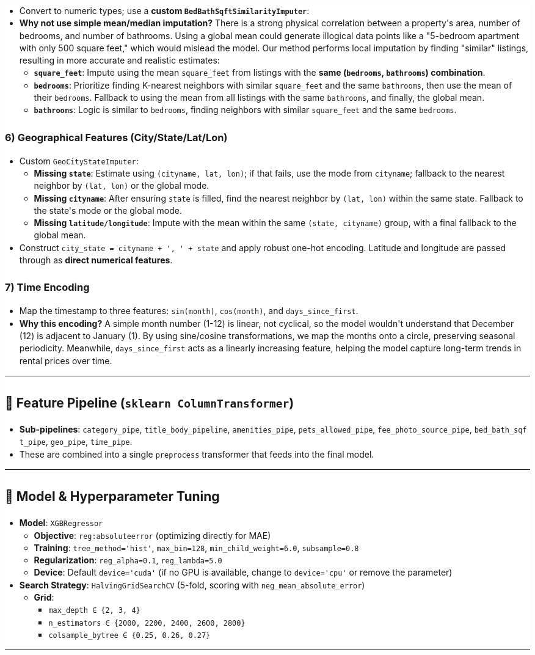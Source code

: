 * Convert to numeric types; use a **custom `BedBathSqftSimilarityImputer`**:
* **Why not use simple mean/median imputation?** There is a strong physical correlation between a property's area, number of bedrooms, and number of bathrooms. Using a global mean could generate illogical data points like a "5-bedroom apartment with only 500 square feet," which would mislead the model. Our method performs local imputation by finding "similar" listings, resulting in more accurate and realistic estimates:
    * **`square_feet`**: Impute using the mean `square_feet` from listings with the **same (`bedrooms`, `bathrooms`) combination**.
    * **`bedrooms`**: Prioritize finding K-nearest neighbors with similar `square_feet` and the same `bathrooms`, then use the mean of their `bedrooms`. Fallback to using the mean from all listings with the same `bathrooms`, and finally, the global mean.
    * **`bathrooms`**: Logic is similar to `bedrooms`, finding neighbors with similar `square_feet` and the same `bedrooms`.

### 6) Geographical Features (City/State/Lat/Lon)

* Custom `GeoCityStateImputer`:
    * **Missing `state`**: Estimate using `(cityname, lat, lon)`; if that fails, use the mode from `cityname`; fallback to the nearest neighbor by `(lat, lon)` or the global mode.
    * **Missing `cityname`**: After ensuring `state` is filled, find the nearest neighbor by `(lat, lon)` within the same state. Fallback to the state's mode or the global mode.
    * **Missing `latitude/longitude`**: Impute with the mean within the same `(state, cityname)` group, with a final fallback to the global mean.
* Construct `city_state = cityname + ', ' + state` and apply robust one-hot encoding. Latitude and longitude are passed through as **direct numerical features**.

### 7) Time Encoding

* Map the timestamp to three features: `sin(month)`, `cos(month)`, and `days_since_first`.
* **Why this encoding?** A simple month number (1-12) is linear, not cyclical, so the model wouldn't understand that December (12) is adjacent to January (1). By using sine/cosine transformations, we map the months onto a circle, preserving seasonal periodicity. Meanwhile, `days_since_first` acts as a linearly increasing feature, helping the model capture long-term trends in rental prices over time.

---

## 🧱 Feature Pipeline (`sklearn ColumnTransformer`)
* **Sub-pipelines**: `category_pipe`, `title_body_pipeline`, `amenities_pipe`, `pets_allowed_pipe`, `fee_photo_source_pipe`, `bed_bath_sqft_pipe`, `geo_pipe`, `time_pipe`.
* These are combined into a single `preprocess` transformer that feeds into the final model.

---

## 🤖 Model & Hyperparameter Tuning

* **Model**: `XGBRegressor`
    * **Objective**: `reg:absoluteerror` (optimizing directly for MAE)
    * **Training**: `tree_method='hist'`, `max_bin=128`, `min_child_weight=6.0`, `subsample=0.8`
    * **Regularization**: `reg_alpha=0.1`, `reg_lambda=5.0`
    * **Device**: Default `device='cuda'` (if no GPU is available, change to `device='cpu'` or remove the parameter)
* **Search Strategy**: `HalvingGridSearchCV` (5-fold, scoring with `neg_mean_absolute_error`)
    * **Grid**:
        * `max_depth ∈ {2, 3, 4}`
        * `n_estimators ∈ {2000, 2200, 2400, 2600, 2800}`
        * `colsample_bytree ∈ {0.25, 0.26, 0.27}`

---